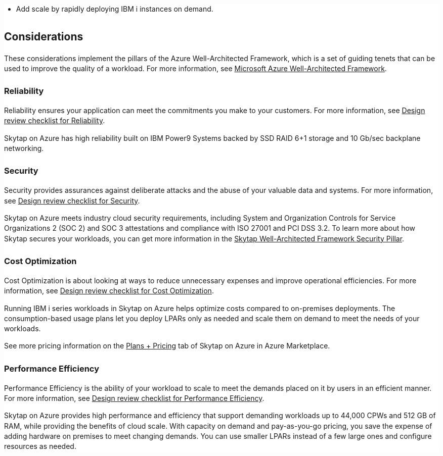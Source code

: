 -   Add scale by rapidly deploying IBM i instances on demand.

## Considerations

These considerations implement the pillars of the Azure Well-Architected Framework, which is a set of guiding tenets that can be used to improve the quality of a workload. For more information, see [Microsoft Azure Well-Architected Framework](/azure/well-architected/).

### Reliability

Reliability ensures your application can meet the commitments you make to your customers. For more information, see [Design review checklist for Reliability](/azure/well-architected/reliability/checklist).

Skytap on Azure has high reliability built on IBM Power9 Systems backed by SSD RAID 6+1 storage and 10 Gb/sec backplane networking.

### Security

Security provides assurances against deliberate attacks and the abuse of your valuable data and systems. For more information, see [Design review checklist for Security](/azure/well-architected/security/checklist).

Skytap on Azure meets industry cloud security requirements, including System and Organization Controls for Service Organizations 2 (SOC 2) and SOC 3 attestations and compliance with ISO 27001 and PCI DSS 3.2.
To learn more about how Skytap secures your workloads, you can get more information in the [Skytap Well-Architected Framework Security Pillar](https://skytap.github.io/well-architected-framework/security/).

### Cost Optimization

Cost Optimization is about looking at ways to reduce unnecessary expenses and improve operational efficiencies. For more information, see [Design review checklist for Cost Optimization](/azure/well-architected/cost-optimization/checklist).

Running IBM i series workloads in Skytap on Azure helps optimize costs compared to on-premises deployments. The consumption-based usage plans let you deploy LPARs only as needed and scale them on demand to meet the needs of your workloads.

See more pricing information on the [Plans + Pricing](https://azuremarketplace.microsoft.com/marketplace/apps/skytapinc.skytap-on-azure-main1?tab=PlansAndPrice) tab of Skytap on Azure in Azure Marketplace.

### Performance Efficiency

Performance Efficiency is the ability of your workload to scale to meet the demands placed on it by users in an efficient manner. For more information, see [Design review checklist for Performance Efficiency](/azure/well-architected/performance-efficiency/checklist).

Skytap on Azure provides high performance and efficiency that support demanding workloads up to 44,000 CPWs and 512 GB of RAM, while providing the benefits of cloud scale. With capacity on demand and pay-as-you-go pricing, you save the expense of adding hardware on premises to meet changing demands. You can use smaller LPARs instead of a few large ones and configure resources as needed.
